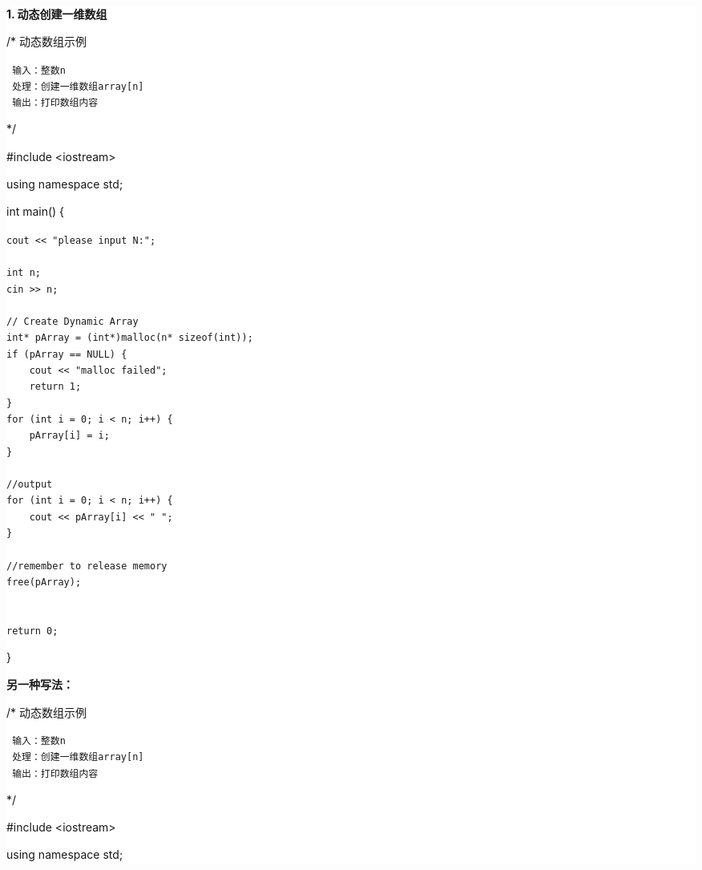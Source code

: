 **1. 动态创建一维数组**

/*
     动态数组示例

     输入：整数n
     处理：创建一维数组array[n]
     输出：打印数组内容
*/

#include \<iostream\>

using namespace std;

int main()
{
    
    cout << "please input N:";

    int n;
    cin >> n;

    // Create Dynamic Array
    int* pArray = (int*)malloc(n* sizeof(int));
    if (pArray == NULL) {
        cout << "malloc failed";
        return 1;
    }
    for (int i = 0; i < n; i++) {
        pArray[i] = i;
    }

    //output
    for (int i = 0; i < n; i++) {
        cout << pArray[i] << " ";
    }

    //remember to release memory
    free(pArray);


    return 0;
}




**另一种写法：**

/*
     动态数组示例

     输入：整数n
     处理：创建一维数组array[n]
     输出：打印数组内容
*/

#include \<iostream\>

using namespace std;
